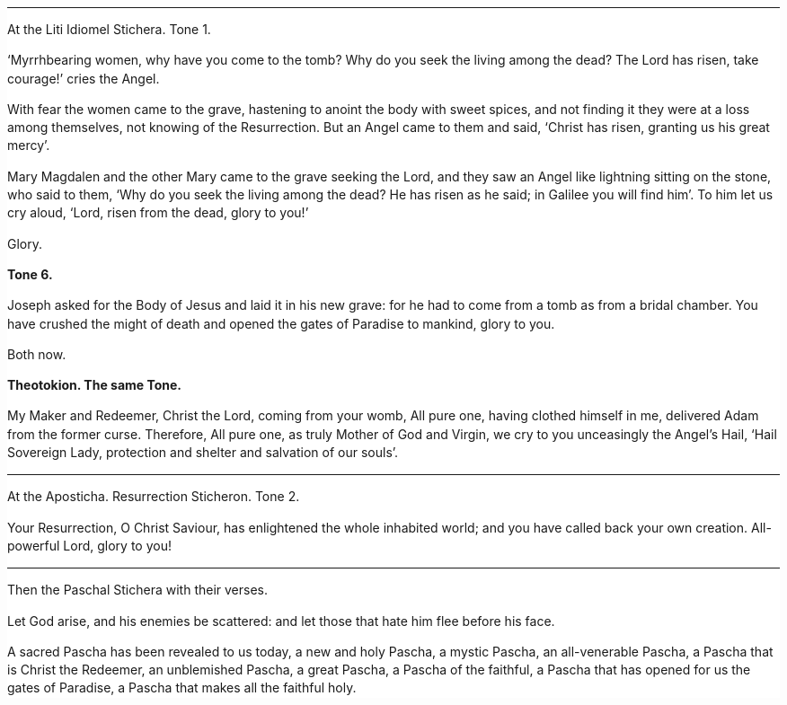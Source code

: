 ****

At the Liti Idiomel Stichera. Tone 1.

‘Myrrhbearing women, why have you come to the tomb? Why do you seek the
living among the dead? The Lord has risen, take courage!’ cries the
Angel.

With fear the women came to the grave, hastening to anoint the body with
sweet spices, and not finding it they were at a loss among themselves,
not knowing of the Resurrection. But an Angel came to them and said,
‘Christ has risen, granting us his great mercy’.

Mary Magdalen and the other Mary came to the grave seeking the Lord, and
they saw an Angel like lightning sitting on the stone, who said to them,
‘Why do you seek the living among the dead? He has risen as he said; in
Galilee you will find him’. To him let us cry aloud, ‘Lord, risen from
the dead, glory to you!’

Glory.

**Tone 6.**

Joseph asked for the Body of Jesus and laid it in his new grave: for he
had to come from a tomb as from a bridal chamber. You have crushed the
might of death and opened the gates of Paradise to mankind, glory to
you.

Both now.

**Theotokion. The same Tone.**

My Maker and Redeemer, Christ the Lord, coming from your womb, All pure
one, having clothed himself in me, delivered Adam from the former curse.
Therefore, All pure one, as truly Mother of God and Virgin, we cry to
you unceasingly the Angel’s Hail, ‘Hail Sovereign Lady, protection and
shelter and salvation of our souls’.

****

At the Aposticha. Resurrection Sticheron. Tone 2.

Your Resurrection, O Christ Saviour, has enlightened the whole inhabited
world; and you have called back your own creation. All-powerful Lord,
glory to you!

****

Then the Paschal Stichera with their verses.

Let God arise, and his enemies be scattered: and let those that hate him
flee before his face.

A sacred Pascha has been revealed to us today, a new and holy Pascha, a
mystic Pascha, an all-venerable Pascha, a Pascha that is Christ the
Redeemer, an unblemished Pascha, a great Pascha, a Pascha of the
faithful, a Pascha that has opened for us the gates of Paradise, a
Pascha that makes all the faithful holy.
